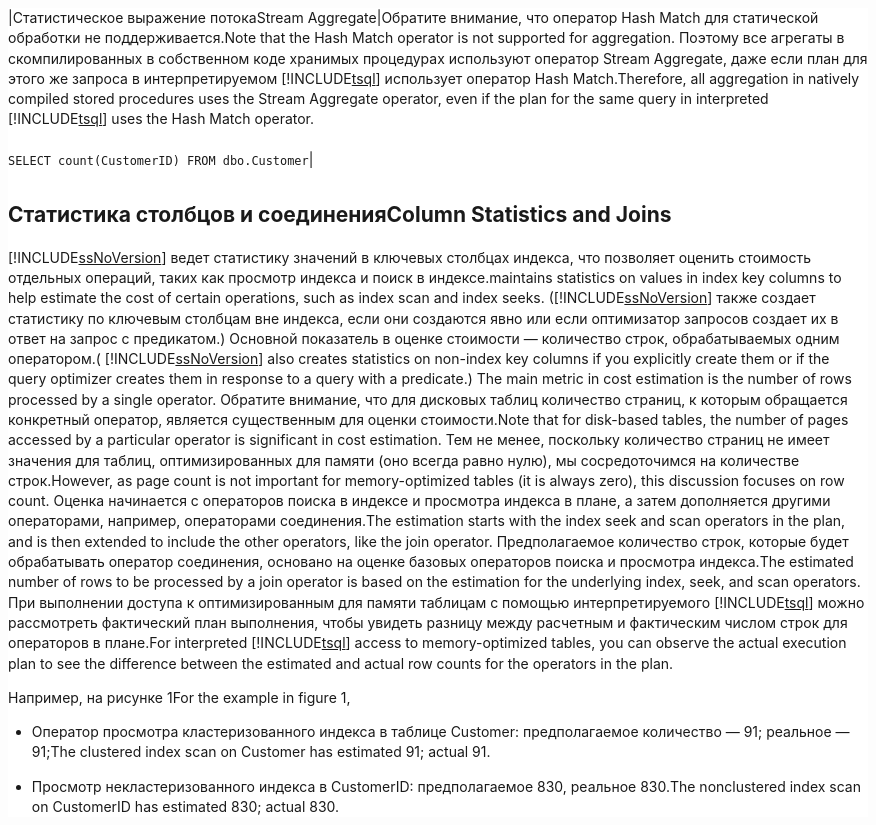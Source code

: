 |<span data-ttu-id="c9265-263">Статистическое выражение потока</span><span class="sxs-lookup"><span data-stu-id="c9265-263">Stream Aggregate</span></span>|<span data-ttu-id="c9265-264">Обратите внимание, что оператор Hash Match для статической обработки не поддерживается.</span><span class="sxs-lookup"><span data-stu-id="c9265-264">Note that the Hash Match operator is not supported for aggregation.</span></span> <span data-ttu-id="c9265-265">Поэтому все агрегаты в скомпилированных в собственном коде хранимых процедурах используют оператор Stream Aggregate, даже если план для этого же запроса в интерпретируемом [!INCLUDE[tsql](../../../includes/tsql-md.md)] использует оператор Hash Match.</span><span class="sxs-lookup"><span data-stu-id="c9265-265">Therefore, all aggregation in natively compiled stored procedures uses the Stream Aggregate operator, even if the plan for the same query in interpreted [!INCLUDE[tsql](../../../includes/tsql-md.md)] uses the Hash Match operator.</span></span><br /><br /> `SELECT count(CustomerID) FROM dbo.Customer`|  
  
## <a name="column-statistics-and-joins"></a><span data-ttu-id="c9265-266">Статистика столбцов и соединения</span><span class="sxs-lookup"><span data-stu-id="c9265-266">Column Statistics and Joins</span></span>  
 [!INCLUDE[ssNoVersion](../../../includes/ssnoversion-md.md)] <span data-ttu-id="c9265-267">ведет статистику значений в ключевых столбцах индекса, что позволяет оценить стоимость отдельных операций, таких как просмотр индекса и поиск в индексе.</span><span class="sxs-lookup"><span data-stu-id="c9265-267">maintains statistics on values in index key columns to help estimate the cost of certain operations, such as index scan and index seeks.</span></span> <span data-ttu-id="c9265-268">([!INCLUDE[ssNoVersion](../../../includes/ssnoversion-md.md)] также создает статистику по ключевым столбцам вне индекса, если они создаются явно или если оптимизатор запросов создает их в ответ на запрос с предикатом.) Основной показатель в оценке стоимости — количество строк, обрабатываемых одним оператором.</span><span class="sxs-lookup"><span data-stu-id="c9265-268">( [!INCLUDE[ssNoVersion](../../../includes/ssnoversion-md.md)] also creates statistics on non-index key columns if you explicitly create them or if the query optimizer creates them in response to a query with a predicate.) The main metric in cost estimation is the number of rows processed by a single operator.</span></span> <span data-ttu-id="c9265-269">Обратите внимание, что для дисковых таблиц количество страниц, к которым обращается конкретный оператор, является существенным для оценки стоимости.</span><span class="sxs-lookup"><span data-stu-id="c9265-269">Note that for disk-based tables, the number of pages accessed by a particular operator is significant in cost estimation.</span></span> <span data-ttu-id="c9265-270">Тем не менее, поскольку количество страниц не имеет значения для таблиц, оптимизированных для памяти (оно всегда равно нулю), мы сосредоточимся на количестве строк.</span><span class="sxs-lookup"><span data-stu-id="c9265-270">However, as page count is not important for memory-optimized tables (it is always zero), this discussion focuses on row count.</span></span> <span data-ttu-id="c9265-271">Оценка начинается с операторов поиска в индексе и просмотра индекса в плане, а затем дополняется другими операторами, например, операторами соединения.</span><span class="sxs-lookup"><span data-stu-id="c9265-271">The estimation starts with the index seek and scan operators in the plan, and is then extended to include the other operators, like the join operator.</span></span> <span data-ttu-id="c9265-272">Предполагаемое количество строк, которые будет обрабатывать оператор соединения, основано на оценке базовых операторов поиска и просмотра индекса.</span><span class="sxs-lookup"><span data-stu-id="c9265-272">The estimated number of rows to be processed by a join operator is based on the estimation for the underlying index, seek, and scan operators.</span></span> <span data-ttu-id="c9265-273">При выполнении доступа к оптимизированным для памяти таблицам с помощью интерпретируемого [!INCLUDE[tsql](../../../includes/tsql-md.md)] можно рассмотреть фактический план выполнения, чтобы увидеть разницу между расчетным и фактическим числом строк для операторов в плане.</span><span class="sxs-lookup"><span data-stu-id="c9265-273">For interpreted [!INCLUDE[tsql](../../../includes/tsql-md.md)] access to memory-optimized tables, you can observe the actual execution plan to see the difference between the estimated and actual row counts for the operators in the plan.</span></span>  
  
 <span data-ttu-id="c9265-274">Например, на рисунке 1</span><span class="sxs-lookup"><span data-stu-id="c9265-274">For the example in figure 1,</span></span>  
  
-   <span data-ttu-id="c9265-275">Оператор просмотра кластеризованного индекса в таблице Customer: предполагаемое количество — 91; реальное — 91;</span><span class="sxs-lookup"><span data-stu-id="c9265-275">The clustered index scan on Customer has estimated 91; actual 91.</span></span>  
  
-   <span data-ttu-id="c9265-276">Просмотр некластеризованного индекса в CustomerID: предполагаемое 830, реальное 830.</span><span class="sxs-lookup"><span data-stu-id="c9265-276">The nonclustered index scan on CustomerID has estimated 830; actual 830.</span></span>  
  